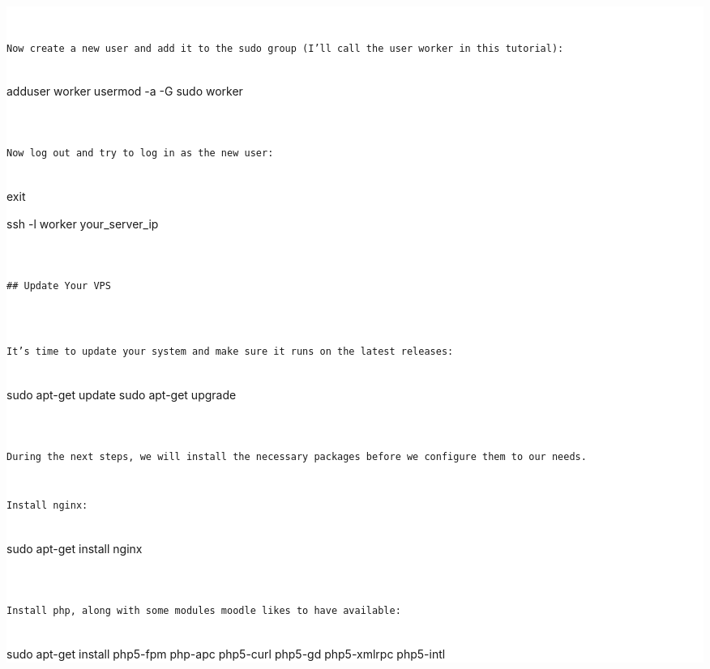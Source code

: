 ```


Now create a new user and add it to the sudo group (I’ll call the user worker in this tutorial):


```
adduser worker
usermod -a -G sudo worker

```


Now log out and try to log in as the new user:


```
exit

ssh -l worker your_server_ip

```


## Update Your VPS



It’s time to update your system and make sure it runs on the latest releases:


```
sudo apt-get update
sudo apt-get upgrade

```


During the next steps, we will install the necessary packages before we configure them to our needs.


Install nginx:


```
sudo apt-get install nginx

```


Install php, along with some modules moodle likes to have available:


```
sudo apt-get install php5-fpm php-apc php5-curl php5-gd php5-xmlrpc php5-intl
